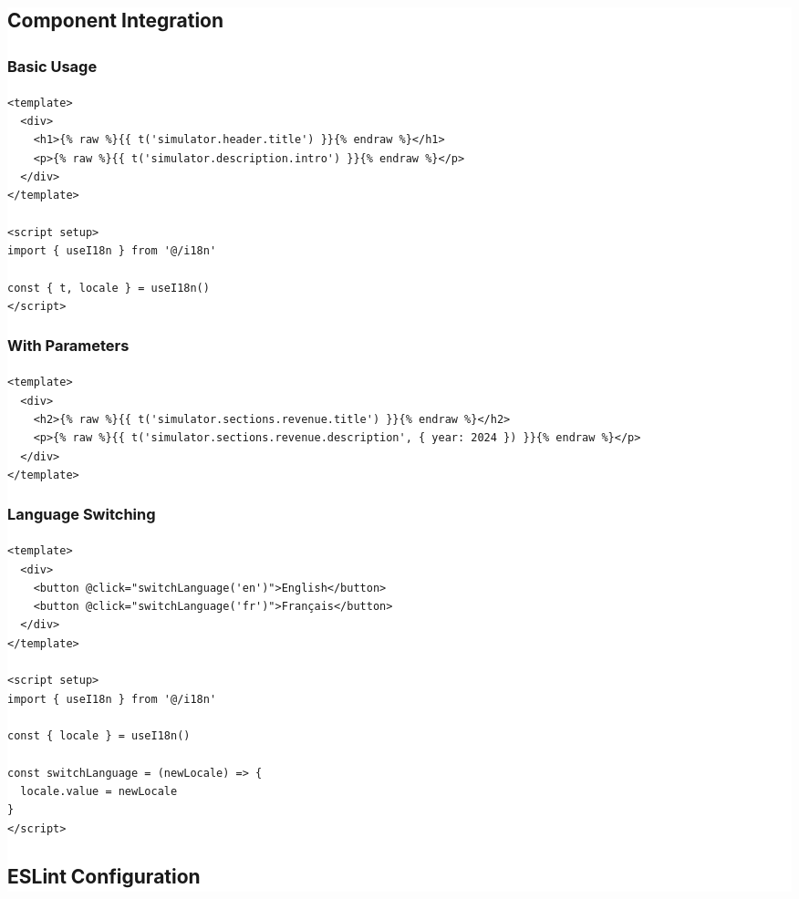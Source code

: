 ## Component Integration

### Basic Usage
```vue
<template>
  <div>
    <h1>{% raw %}{{ t('simulator.header.title') }}{% endraw %}</h1>
    <p>{% raw %}{{ t('simulator.description.intro') }}{% endraw %}</p>
  </div>
</template>

<script setup>
import { useI18n } from '@/i18n'

const { t, locale } = useI18n()
</script>
```

### With Parameters
```vue
<template>
  <div>
    <h2>{% raw %}{{ t('simulator.sections.revenue.title') }}{% endraw %}</h2>
    <p>{% raw %}{{ t('simulator.sections.revenue.description', { year: 2024 }) }}{% endraw %}</p>
  </div>
</template>
```

### Language Switching
```vue
<template>
  <div>
    <button @click="switchLanguage('en')">English</button>
    <button @click="switchLanguage('fr')">Français</button>
  </div>
</template>

<script setup>
import { useI18n } from '@/i18n'

const { locale } = useI18n()

const switchLanguage = (newLocale) => {
  locale.value = newLocale
}
</script>
```

## ESLint Configuration
